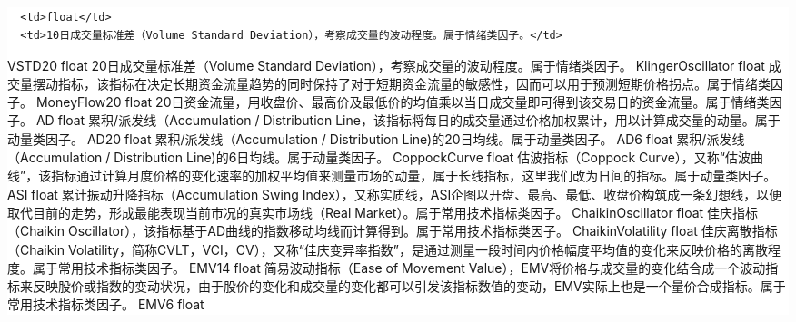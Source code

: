      <td>float</td>
      <td>10日成交量标准差（Volume Standard Deviation），考察成交量的波动程度。属于情绪类因子。</td>
   </tr>
   <tr>
      <td>VSTD20</td>
      <td>float</td>
      <td>20日成交量标准差（Volume Standard Deviation），考察成交量的波动程度。属于情绪类因子。</td>
   </tr>
   <tr>
      <td>KlingerOscillator</td>
      <td>float</td>
      <td>成交量摆动指标，该指标在决定长期资金流量趋势的同时保持了对于短期资金流量的敏感性，因而可以用于预测短期价格拐点。属于情绪类因子。</td>
   </tr>
   <tr>
      <td>MoneyFlow20</td>
      <td>float</td>
      <td>20日资金流量，用收盘价、最高价及最低价的均值乘以当日成交量即可得到该交易日的资金流量。属于情绪类因子。</td>
   </tr>
   <tr>
      <td>AD</td>
      <td>float</td>
      <td>累积/派发线（Accumulation / Distribution Line，该指标将每日的成交量通过价格加权累计，用以计算成交量的动量。属于动量类因子。</td>
   </tr>
   <tr>
      <td>AD20</td>
      <td>float</td>
      <td>累积/派发线（Accumulation / Distribution Line)的20日均线。属于动量类因子。</td>
   </tr>
   <tr>
      <td>AD6</td>
      <td>float</td>
      <td>累积/派发线（Accumulation / Distribution Line)的6日均线。属于动量类因子。</td>
   </tr>
   <tr>
      <td>CoppockCurve</td>
      <td>float</td>
      <td>估波指标（Coppock Curve），又称“估波曲线”，该指标通过计算月度价格的变化速率的加权平均值来测量市场的动量，属于长线指标，这里我们改为日间的指标。属于动量类因子。</td>
   </tr>
   <tr>
      <td>ASI</td>
      <td>float</td>
      <td>累计振动升降指标（Accumulation Swing Index），又称实质线，ASI企图以开盘、最高、最低、收盘价构筑成一条幻想线，以便取代目前的走势，形成最能表现当前市况的真实市场线（Real Market）。属于常用技术指标类因子。</td>
   </tr>
   <tr>
      <td>ChaikinOscillator</td>
      <td>float</td>
      <td>佳庆指标（Chaikin Oscillator），该指标基于AD曲线的指数移动均线而计算得到。属于常用技术指标类因子。</td>
   </tr>
   <tr>
      <td>ChaikinVolatility</td>
      <td>float</td>
      <td>佳庆离散指标（Chaikin Volatility，简称CVLT，VCI，CV），又称“佳庆变异率指数”，是通过测量一段时间内价格幅度平均值的变化来反映价格的离散程度。属于常用技术指标类因子。</td>
   </tr>
   <tr>
      <td>EMV14</td>
      <td>float</td>
      <td>简易波动指标（Ease of Movement Value），EMV将价格与成交量的变化结合成一个波动指标来反映股价或指数的变动状况，由于股价的变化和成交量的变化都可以引发该指标数值的变动，EMV实际上也是一个量价合成指标。属于常用技术指标类因子。</td>
   </tr>
   <tr>
      <td>EMV6</td>
      <td>float</td>